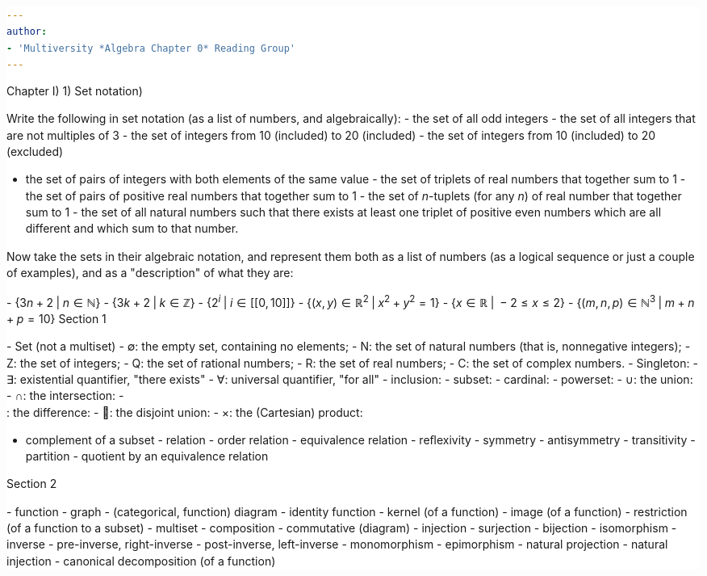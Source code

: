 ```yaml
---
author:
- 'Multiversity *Algebra Chapter 0* Reading Group'
---
```


Chapter I) 1) Set notation)

Write the following in set notation (as a list of numbers, and
algebraically): - the set of all odd integers - the set of all integers
that are not multiples of 3 - the set of integers from 10 (included) to
20 (included) - the set of integers from 10 (included) to 20 (excluded)
- the set of pairs of integers with both elements of the same value -
the set of triplets of real numbers that together sum to 1 - the set of
pairs of positive real numbers that together sum to 1 - the set of
$n$-tuplets (for any $n$) of real number that together sum to 1 - the
set of all natural numbers such that there exists at least one triplet
of positive even numbers which are all different and which sum to that
number.

Now take the sets in their algebraic notation, and represent them both
as a list of numbers (as a logical sequence or just a couple of
examples), and as a \"description\" of what they are:

\- $\{3n + 2 \; | \; n \in \mathbb{N} \}$ -
$\{3k + 2 \; | \; k \in \mathbb{Z} \}$ -
$\{ 2^i \; | \; i \in [[0, 10]] \}$ -
$\{ (x, y) \in \mathbb{R}^2 \; | \; x^2 + y^2 = 1 \}$ -
$\{ x \in \mathbb{R} \; | \; -2 \leq x \leq 2 \}$ -
$\{ (m, n, p) \in \mathbb{N}^3 \; | \; m + n + p = 10 \}$ Section 1

\- Set (not a multiset) - ∅: the empty set, containing no elements; - N:
the set of natural numbers (that is, nonnegative integers); - Z: the set
of integers; - Q: the set of rational numbers; - R: the set of real
numbers; - C: the set of complex numbers. - Singleton: - ∃: existential
quantifier, \"there exists\" - ∀: universal quantifier, \"for all\" -
inclusion: - subset: - cardinal: - powerset: - ∪: the union: - ∩: the
intersection: -\
: the difference: - : the disjoint union: - ×: the (Cartesian) product:
- complement of a subset - relation - order relation - equivalence
relation - reﬂexivity - symmetry - antisymmetry - transitivity -
partition - quotient by an equivalence relation

Section 2

\- function - graph - (categorical, function) diagram - identity
function - kernel (of a function) - image (of a function) - restriction
(of a function to a subset) - multiset - composition - commutative
(diagram) - injection - surjection - bijection - isomorphism - inverse -
pre-inverse, right-inverse - post-inverse, left-inverse - monomorphism -
epimorphism - natural projection - natural injection - canonical
decomposition (of a function)
